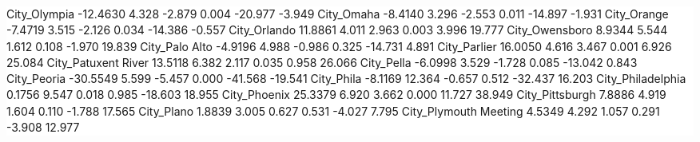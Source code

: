   <th>City_Olympia</th>                                                    <td>  -12.4630</td> <td>    4.328</td> <td>   -2.879</td> <td> 0.004</td> <td>  -20.977</td> <td>   -3.949</td>
</tr>
<tr>
  <th>City_Omaha</th>                                                      <td>   -8.4140</td> <td>    3.296</td> <td>   -2.553</td> <td> 0.011</td> <td>  -14.897</td> <td>   -1.931</td>
</tr>
<tr>
  <th>City_Orange</th>                                                     <td>   -7.4719</td> <td>    3.515</td> <td>   -2.126</td> <td> 0.034</td> <td>  -14.386</td> <td>   -0.557</td>
</tr>
<tr>
  <th>City_Orlando</th>                                                    <td>   11.8861</td> <td>    4.011</td> <td>    2.963</td> <td> 0.003</td> <td>    3.996</td> <td>   19.777</td>
</tr>
<tr>
  <th>City_Owensboro</th>                                                  <td>    8.9344</td> <td>    5.544</td> <td>    1.612</td> <td> 0.108</td> <td>   -1.970</td> <td>   19.839</td>
</tr>
<tr>
  <th>City_Palo Alto</th>                                                  <td>   -4.9196</td> <td>    4.988</td> <td>   -0.986</td> <td> 0.325</td> <td>  -14.731</td> <td>    4.891</td>
</tr>
<tr>
  <th>City_Parlier</th>                                                    <td>   16.0050</td> <td>    4.616</td> <td>    3.467</td> <td> 0.001</td> <td>    6.926</td> <td>   25.084</td>
</tr>
<tr>
  <th>City_Patuxent River</th>                                             <td>   13.5118</td> <td>    6.382</td> <td>    2.117</td> <td> 0.035</td> <td>    0.958</td> <td>   26.066</td>
</tr>
<tr>
  <th>City_Pella</th>                                                      <td>   -6.0998</td> <td>    3.529</td> <td>   -1.728</td> <td> 0.085</td> <td>  -13.042</td> <td>    0.843</td>
</tr>
<tr>
  <th>City_Peoria</th>                                                     <td>  -30.5549</td> <td>    5.599</td> <td>   -5.457</td> <td> 0.000</td> <td>  -41.568</td> <td>  -19.541</td>
</tr>
<tr>
  <th>City_Phila</th>                                                      <td>   -8.1169</td> <td>   12.364</td> <td>   -0.657</td> <td> 0.512</td> <td>  -32.437</td> <td>   16.203</td>
</tr>
<tr>
  <th>City_Philadelphia</th>                                               <td>    0.1756</td> <td>    9.547</td> <td>    0.018</td> <td> 0.985</td> <td>  -18.603</td> <td>   18.955</td>
</tr>
<tr>
  <th>City_Phoenix</th>                                                    <td>   25.3379</td> <td>    6.920</td> <td>    3.662</td> <td> 0.000</td> <td>   11.727</td> <td>   38.949</td>
</tr>
<tr>
  <th>City_Pittsburgh</th>                                                 <td>    7.8886</td> <td>    4.919</td> <td>    1.604</td> <td> 0.110</td> <td>   -1.788</td> <td>   17.565</td>
</tr>
<tr>
  <th>City_Plano</th>                                                      <td>    1.8839</td> <td>    3.005</td> <td>    0.627</td> <td> 0.531</td> <td>   -4.027</td> <td>    7.795</td>
</tr>
<tr>
  <th>City_Plymouth Meeting</th>                                           <td>    4.5349</td> <td>    4.292</td> <td>    1.057</td> <td> 0.291</td> <td>   -3.908</td> <td>   12.977</td>
</tr>
<tr>